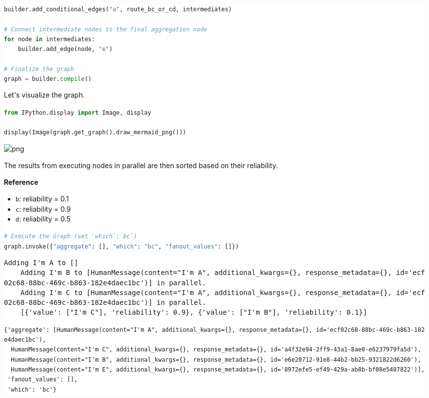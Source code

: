 ```python
builder.add_conditional_edges("a", route_bc_or_cd, intermediates)

# Connect intermediate nodes to the final aggregation node
for node in intermediates:
    builder.add_edge(node, "e")

# Finalize the graph
graph = builder.compile()
```

Let's visualize the graph.

```python
from IPython.display import Image, display

display(Image(graph.get_graph().draw_mermaid_png()))
```


    
![png](./img/output_30_0.png)
    


The results from executing nodes in parallel are then sorted based on their reliability.

**Reference**

- ```b```: reliability = 0.1  
- ```c```: reliability = 0.9  
- ```d```: reliability = 0.5

```python
# Execute the Graph (set `which`:`bc`)
graph.invoke({"aggregate": [], "which": "bc", "fanout_values": []})
```

<pre class="custom">Adding I'm A to []
    Adding I'm B to [HumanMessage(content="I'm A", additional_kwargs={}, response_metadata={}, id='ecf02c68-88bc-469c-b863-182e4daec1bc')] in parallel.
    Adding I'm C to [HumanMessage(content="I'm A", additional_kwargs={}, response_metadata={}, id='ecf02c68-88bc-469c-b863-182e4daec1bc')] in parallel.
    [{'value': ["I'm C"], 'reliability': 0.9}, {'value': ["I'm B"], 'reliability': 0.1}]
</pre>




    {'aggregate': [HumanMessage(content="I'm A", additional_kwargs={}, response_metadata={}, id='ecf02c68-88bc-469c-b863-182e4daec1bc'),
      HumanMessage(content="I'm C", additional_kwargs={}, response_metadata={}, id='a4f32e94-2ff9-43a1-8ae0-e6237979fa5d'),
      HumanMessage(content="I'm B", additional_kwargs={}, response_metadata={}, id='e6e20712-91e8-44b2-bb25-9321822d6260'),
      HumanMessage(content="I'm E", additional_kwargs={}, response_metadata={}, id='8972efe5-ef49-429a-ab8b-bf08e5487822')],
     'fanout_values': [],
     'which': 'bc'}
